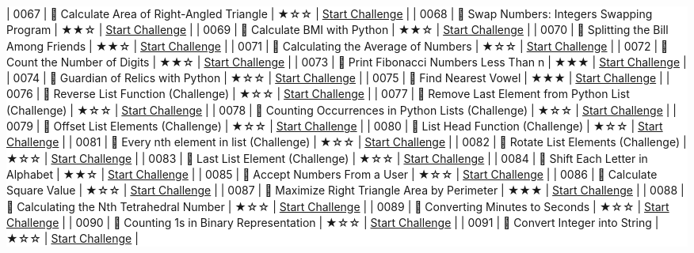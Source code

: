 |    0067 | 🎯 Calculate Area of Right-Angled Triangle               | ★☆☆          | <a target='_blank' href='https://labex.io/tutorials/python-calculate-area-of-right-angled-triangle-108214'>Start Challenge</a>                           |
|    0068 | 🎯 Swap Numbers: Integers Swapping Program               | ★★☆          | <a target='_blank' href='https://labex.io/tutorials/python-swap-numbers-integers-swapping-program-108610'>Start Challenge</a>                            |
|    0069 | 🎯 Calculate BMI with Python                             | ★★☆          | <a target='_blank' href='https://labex.io/tutorials/python-calculate-bmi-with-python-108224'>Start Challenge</a>                                         |
|    0070 | 🎯 Splitting the Bill Among Friends                      | ★★☆          | <a target='_blank' href='https://labex.io/tutorials/python-splitting-the-bill-among-friends-108587'>Start Challenge</a>                                  |
|    0071 | 🎯 Calculating the Average of Numbers                    | ★☆☆          | <a target='_blank' href='https://labex.io/tutorials/python-calculating-the-average-of-numbers-108218'>Start Challenge</a>                                |
|    0072 | 🎯 Count the Number of Digits                            | ★★☆          | <a target='_blank' href='https://labex.io/tutorials/python-count-the-number-of-digits-108307'>Start Challenge</a>                                        |
|    0073 | 🎯 Print Fibonacci Numbers Less Than n                   | ★★★          | <a target='_blank' href='https://labex.io/tutorials/python-print-fibonacci-numbers-less-than-n-108512'>Start Challenge</a>                               |
|    0074 | 🎯 Guardian of Relics with Python                        | ★☆☆          | <a target='_blank' href='https://labex.io/tutorials/python-guardian-of-relics-with-python-271598'>Start Challenge</a>                                    |
|    0075 | 🎯 Find Nearest Vowel                                    | ★★★          | <a target='_blank' href='https://labex.io/tutorials/python-find-nearest-vowel-108552'>Start Challenge</a>                                                |
|    0076 | 🎯 Reverse List Function (Challenge)                     | ★☆☆          | <a target='_blank' href='https://labex.io/tutorials/python-reverse-list-function-challenge-13177'>Start Challenge</a>                                    |
|    0077 | 🎯 Remove Last Element from Python List (Challenge)      | ★☆☆          | <a target='_blank' href='https://labex.io/tutorials/python-remove-last-element-from-python-list-challenge-13127'>Start Challenge</a>                     |
|    0078 | 🎯 Counting Occurrences in Python Lists (Challenge)      | ★☆☆          | <a target='_blank' href='https://labex.io/tutorials/python-counting-occurrences-in-python-lists-challenge-13077'>Start Challenge</a>                     |
|    0079 | 🎯 Offset List Elements (Challenge)                      | ★☆☆          | <a target='_blank' href='https://labex.io/tutorials/python-offset-list-elements-challenge-13169'>Start Challenge</a>                                     |
|    0080 | 🎯 List Head Function (Challenge)                        | ★☆☆          | <a target='_blank' href='https://labex.io/tutorials/python-list-head-function-challenge-13121'>Start Challenge</a>                                       |
|    0081 | 🎯 Every nth element in list (Challenge)                 | ★☆☆          | <a target='_blank' href='https://labex.io/tutorials/python-every-nth-element-in-list-challenge-13094'>Start Challenge</a>                                |
|    0082 | 🎯 Rotate List Elements (Challenge)                      | ★☆☆          | <a target='_blank' href='https://labex.io/tutorials/python-rotate-list-elements-challenge-13179'>Start Challenge</a>                                     |
|    0083 | 🎯 Last List Element (Challenge)                         | ★☆☆          | <a target='_blank' href='https://labex.io/tutorials/python-last-list-element-challenge-13149'>Start Challenge</a>                                        |
|    0084 | 🎯 Shift Each Letter in Alphabet                         | ★★☆          | <a target='_blank' href='https://labex.io/tutorials/python-shift-each-letter-in-alphabet-108230'>Start Challenge</a>                                     |
|    0085 | 🎯 Accept Numbers From a User                            | ★☆☆          | <a target='_blank' href='https://labex.io/tutorials/python-accept-numbers-from-a-user-56134'>Start Challenge</a>                                         |
|    0086 | 🎯 Calculate Square Value                                | ★☆☆          | <a target='_blank' href='https://labex.io/tutorials/python-calculate-square-value-185221'>Start Challenge</a>                                            |
|    0087 | 🎯 Maximize Right Triangle Area by Perimeter             | ★★★          | <a target='_blank' href='https://labex.io/tutorials/python-maximize-right-triangle-area-by-perimeter-108437'>Start Challenge</a>                         |
|    0088 | 🎯 Calculating the Nth Tetrahedral Number                | ★☆☆          | <a target='_blank' href='https://labex.io/tutorials/python-calculating-the-nth-tetrahedral-number-108473'>Start Challenge</a>                            |
|    0089 | 🎯 Converting Minutes to Seconds                         | ★☆☆          | <a target='_blank' href='https://labex.io/tutorials/python-converting-minutes-to-seconds-108293'>Start Challenge</a>                                     |
|    0090 | 🎯 Counting 1s in Binary Representation                  | ★☆☆          | <a target='_blank' href='https://labex.io/tutorials/python-counting-1s-in-binary-representation-108312'>Start Challenge</a>                              |
|    0091 | 🎯 Convert Integer into String                           | ★☆☆          | <a target='_blank' href='https://labex.io/tutorials/python-convert-integer-into-string-185235'>Start Challenge</a>                                       |